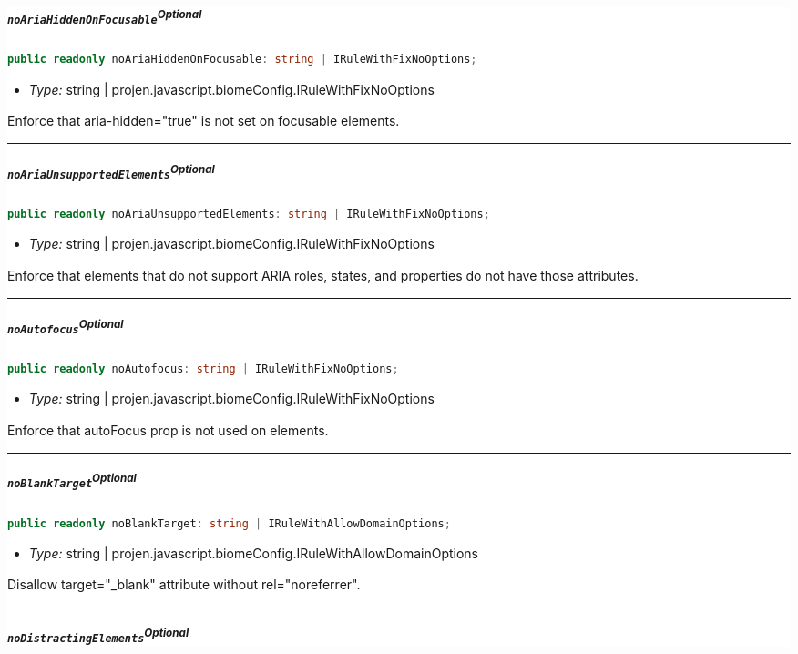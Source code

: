 ##### `noAriaHiddenOnFocusable`<sup>Optional</sup> <a name="noAriaHiddenOnFocusable" id="projen.javascript.biomeConfig.IA11y.property.noAriaHiddenOnFocusable"></a>

```typescript
public readonly noAriaHiddenOnFocusable: string | IRuleWithFixNoOptions;
```

- *Type:* string | projen.javascript.biomeConfig.IRuleWithFixNoOptions

Enforce that aria-hidden="true" is not set on focusable elements.

---

##### `noAriaUnsupportedElements`<sup>Optional</sup> <a name="noAriaUnsupportedElements" id="projen.javascript.biomeConfig.IA11y.property.noAriaUnsupportedElements"></a>

```typescript
public readonly noAriaUnsupportedElements: string | IRuleWithFixNoOptions;
```

- *Type:* string | projen.javascript.biomeConfig.IRuleWithFixNoOptions

Enforce that elements that do not support ARIA roles, states, and properties do not have those attributes.

---

##### `noAutofocus`<sup>Optional</sup> <a name="noAutofocus" id="projen.javascript.biomeConfig.IA11y.property.noAutofocus"></a>

```typescript
public readonly noAutofocus: string | IRuleWithFixNoOptions;
```

- *Type:* string | projen.javascript.biomeConfig.IRuleWithFixNoOptions

Enforce that autoFocus prop is not used on elements.

---

##### `noBlankTarget`<sup>Optional</sup> <a name="noBlankTarget" id="projen.javascript.biomeConfig.IA11y.property.noBlankTarget"></a>

```typescript
public readonly noBlankTarget: string | IRuleWithAllowDomainOptions;
```

- *Type:* string | projen.javascript.biomeConfig.IRuleWithAllowDomainOptions

Disallow target="_blank" attribute without rel="noreferrer".

---

##### `noDistractingElements`<sup>Optional</sup> <a name="noDistractingElements" id="projen.javascript.biomeConfig.IA11y.property.noDistractingElements"></a>
